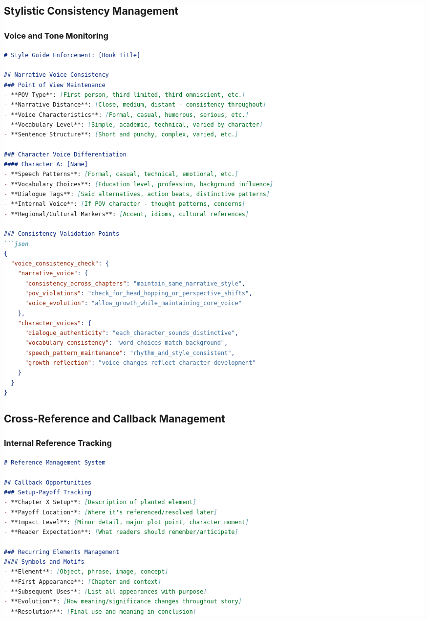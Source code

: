 ## Stylistic Consistency Management

### Voice and Tone Monitoring
```markdown
# Style Guide Enforcement: [Book Title]

## Narrative Voice Consistency
### Point of View Maintenance
- **POV Type**: [First person, third limited, third omniscient, etc.]
- **Narrative Distance**: [Close, medium, distant - consistency throughout]
- **Voice Characteristics**: [Formal, casual, humorous, serious, etc.]
- **Vocabulary Level**: [Simple, academic, technical, varied by character]
- **Sentence Structure**: [Short and punchy, complex, varied, etc.]

### Character Voice Differentiation
#### Character A: [Name]
- **Speech Patterns**: [Formal, casual, technical, emotional, etc.]
- **Vocabulary Choices**: [Education level, profession, background influence]
- **Dialogue Tags**: [Said alternatives, action beats, distinctive patterns]
- **Internal Voice**: [If POV character - thought patterns, concerns]
- **Regional/Cultural Markers**: [Accent, idioms, cultural references]

### Consistency Validation Points
```json
{
  "voice_consistency_check": {
    "narrative_voice": {
      "consistency_across_chapters": "maintain_same_narrative_style",
      "pov_violations": "check_for_head_hopping_or_perspective_shifts",
      "voice_evolution": "allow_growth_while_maintaining_core_voice"
    },
    "character_voices": {
      "dialogue_authenticity": "each_character_sounds_distinctive",
      "vocabulary_consistency": "word_choices_match_background",
      "speech_pattern_maintenance": "rhythm_and_style_consistent",
      "growth_reflection": "voice_changes_reflect_character_development"
    }
  }
}
```

## Cross-Reference and Callback Management

### Internal Reference Tracking
```markdown
# Reference Management System

## Callback Opportunities
### Setup-Payoff Tracking
- **Chapter X Setup**: [Description of planted element]
- **Payoff Location**: [Where it's referenced/resolved later]
- **Impact Level**: [Minor detail, major plot point, character moment]
- **Reader Expectation**: [What readers should remember/anticipate]

### Recurring Elements Management
#### Symbols and Motifs
- **Element**: [Object, phrase, image, concept]
- **First Appearance**: [Chapter and context]
- **Subsequent Uses**: [List all appearances with purpose]
- **Evolution**: [How meaning/significance changes throughout story]
- **Resolution**: [Final use and meaning in conclusion]

```